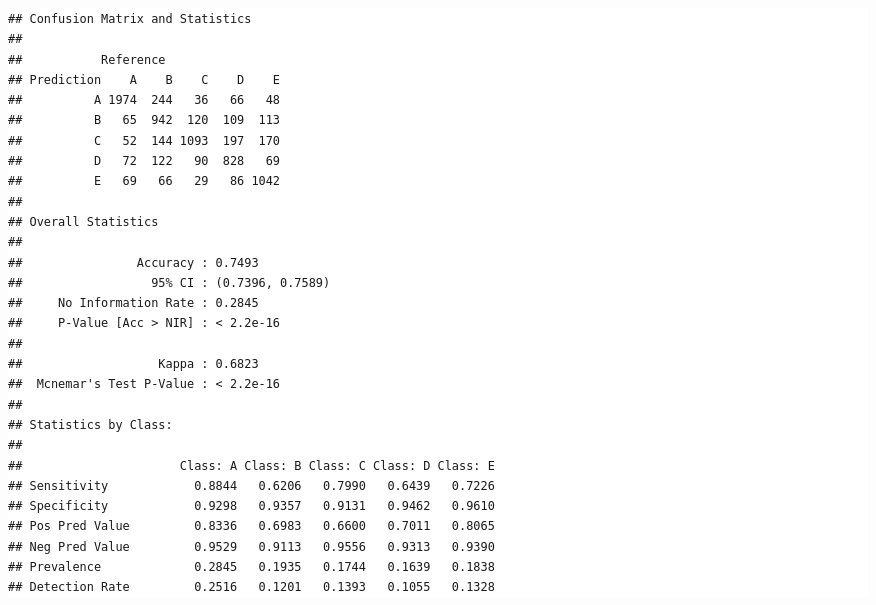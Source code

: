     ## Confusion Matrix and Statistics
    ## 
    ##           Reference
    ## Prediction    A    B    C    D    E
    ##          A 1974  244   36   66   48
    ##          B   65  942  120  109  113
    ##          C   52  144 1093  197  170
    ##          D   72  122   90  828   69
    ##          E   69   66   29   86 1042
    ## 
    ## Overall Statistics
    ##                                           
    ##                Accuracy : 0.7493          
    ##                  95% CI : (0.7396, 0.7589)
    ##     No Information Rate : 0.2845          
    ##     P-Value [Acc > NIR] : < 2.2e-16       
    ##                                           
    ##                   Kappa : 0.6823          
    ##  Mcnemar's Test P-Value : < 2.2e-16       
    ## 
    ## Statistics by Class:
    ## 
    ##                      Class: A Class: B Class: C Class: D Class: E
    ## Sensitivity            0.8844   0.6206   0.7990   0.6439   0.7226
    ## Specificity            0.9298   0.9357   0.9131   0.9462   0.9610
    ## Pos Pred Value         0.8336   0.6983   0.6600   0.7011   0.8065
    ## Neg Pred Value         0.9529   0.9113   0.9556   0.9313   0.9390
    ## Prevalence             0.2845   0.1935   0.1744   0.1639   0.1838
    ## Detection Rate         0.2516   0.1201   0.1393   0.1055   0.1328